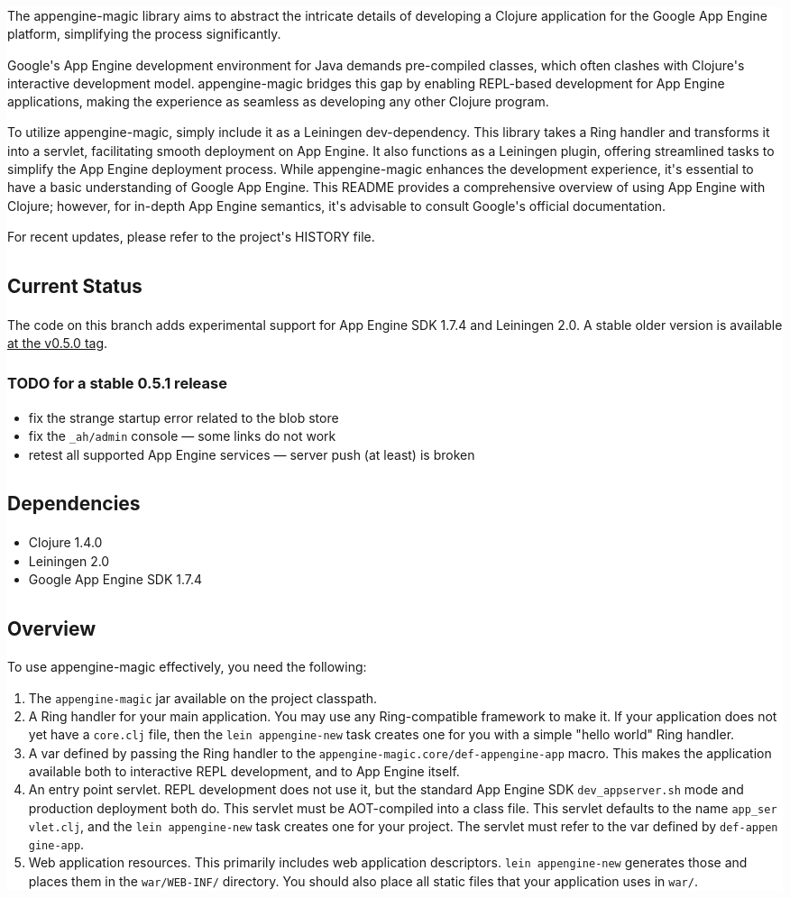 The appengine-magic library aims to abstract the intricate details of developing a Clojure application for the Google App Engine platform, simplifying the process significantly.

Google's App Engine development environment for Java demands pre-compiled classes, which often clashes with Clojure's interactive development model. appengine-magic bridges this gap by enabling REPL-based development for App Engine applications, making the experience as seamless as developing any other Clojure program.

To utilize appengine-magic, simply include it as a Leiningen dev-dependency. This library takes a Ring handler and transforms it into a servlet, facilitating smooth deployment on App Engine. It also functions as a Leiningen plugin, offering streamlined tasks to simplify the App Engine deployment process. While appengine-magic enhances the development experience, it's essential to have a basic understanding of Google App Engine. This README provides a comprehensive overview of using App Engine with Clojure; however, for in-depth App Engine semantics, it's advisable to consult Google's official documentation.

For recent updates, please refer to the project's HISTORY file.



## Current Status

The code on this branch adds experimental support for App Engine SDK 1.7.4 and
Leiningen 2.0. A stable older version is available
[at the v0.5.0 tag](https://github.com/gcv/appengine-magic/tree/v0.5.0).


### TODO for a stable 0.5.1 release

* fix the strange startup error related to the blob store
* fix the `_ah/admin` console — some links do not work
* retest all supported App Engine services — server push (at least) is broken



## Dependencies

* Clojure 1.4.0
* Leiningen 2.0
* Google App Engine SDK 1.7.4



## Overview

To use appengine-magic effectively, you need the following:

1. The `appengine-magic` jar available on the project classpath.
2. A Ring handler for your main application. You may use any Ring-compatible
   framework to make it. If your application does not yet have a `core.clj`
   file, then the `lein appengine-new` task creates one for you with a simple
   "hello world" Ring handler.
3. A var defined by passing the Ring handler to the
   `appengine-magic.core/def-appengine-app` macro. This makes the application
   available both to interactive REPL development, and to App Engine itself.
4. An entry point servlet. REPL development does not use it, but the standard
   App Engine SDK `dev_appserver.sh` mode and production deployment both
   do. This servlet must be AOT-compiled into a class file. This servlet
   defaults to the name `app_servlet.clj`, and the `lein appengine-new` task
   creates one for your project. The servlet must refer to the var defined by
   `def-appengine-app`.
5. Web application resources. This primarily includes web application
   descriptors. `lein appengine-new` generates those and places them in the
   `war/WEB-INF/` directory. You should also place all static files that your
   application uses in `war/`.
